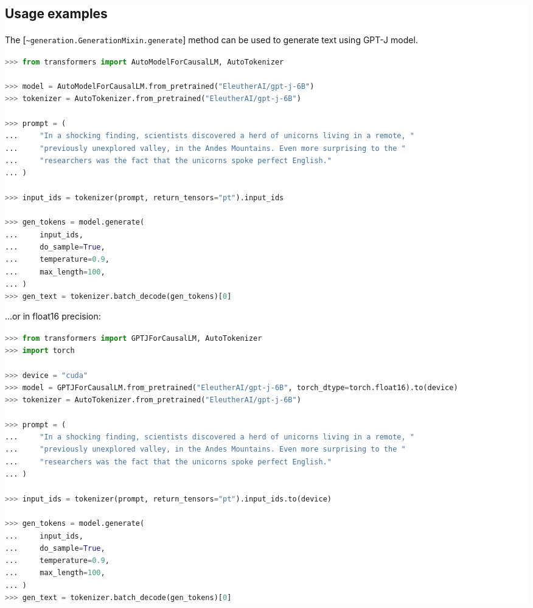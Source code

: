 ## Usage examples

The [`~generation.GenerationMixin.generate`] method can be used to generate text using GPT-J
model.

```python
>>> from transformers import AutoModelForCausalLM, AutoTokenizer

>>> model = AutoModelForCausalLM.from_pretrained("EleutherAI/gpt-j-6B")
>>> tokenizer = AutoTokenizer.from_pretrained("EleutherAI/gpt-j-6B")

>>> prompt = (
...     "In a shocking finding, scientists discovered a herd of unicorns living in a remote, "
...     "previously unexplored valley, in the Andes Mountains. Even more surprising to the "
...     "researchers was the fact that the unicorns spoke perfect English."
... )

>>> input_ids = tokenizer(prompt, return_tensors="pt").input_ids

>>> gen_tokens = model.generate(
...     input_ids,
...     do_sample=True,
...     temperature=0.9,
...     max_length=100,
... )
>>> gen_text = tokenizer.batch_decode(gen_tokens)[0]
```

...or in float16 precision:

```python
>>> from transformers import GPTJForCausalLM, AutoTokenizer
>>> import torch

>>> device = "cuda"
>>> model = GPTJForCausalLM.from_pretrained("EleutherAI/gpt-j-6B", torch_dtype=torch.float16).to(device)
>>> tokenizer = AutoTokenizer.from_pretrained("EleutherAI/gpt-j-6B")

>>> prompt = (
...     "In a shocking finding, scientists discovered a herd of unicorns living in a remote, "
...     "previously unexplored valley, in the Andes Mountains. Even more surprising to the "
...     "researchers was the fact that the unicorns spoke perfect English."
... )

>>> input_ids = tokenizer(prompt, return_tensors="pt").input_ids.to(device)

>>> gen_tokens = model.generate(
...     input_ids,
...     do_sample=True,
...     temperature=0.9,
...     max_length=100,
... )
>>> gen_text = tokenizer.batch_decode(gen_tokens)[0]
```
